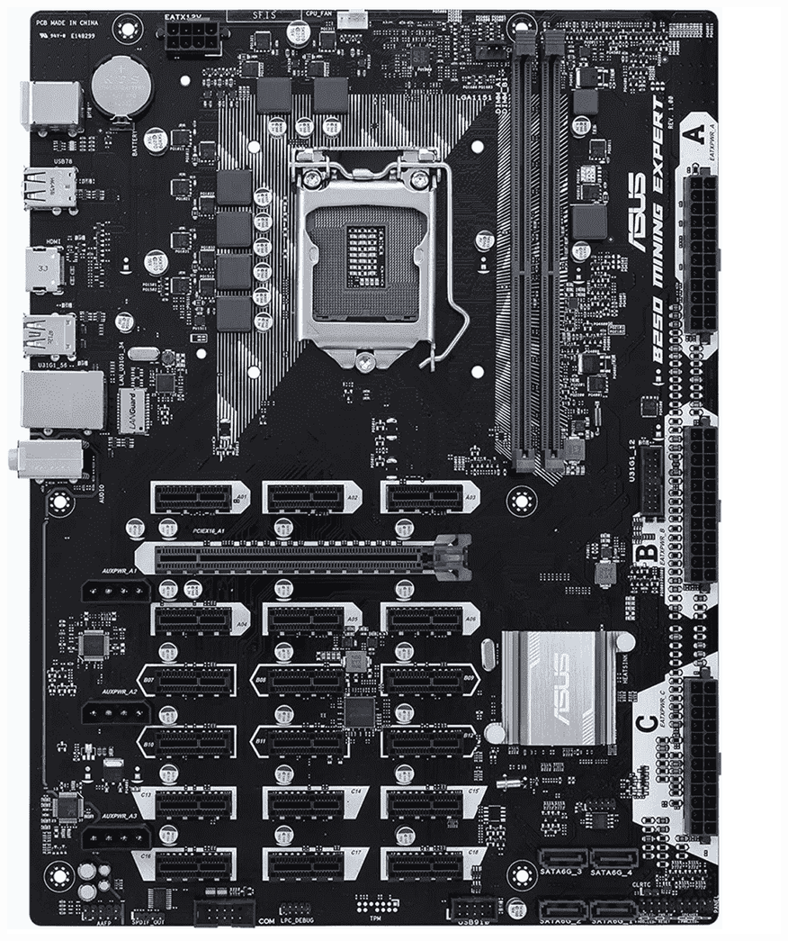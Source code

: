 [**![](img/a4c2e1160ddd3254526d953cc3e721dc.png)**](https://www.amazon.com/B250-MINING-EXPERT-Motherboard-Cryptocurrency/dp/B075KFPJ6M)
